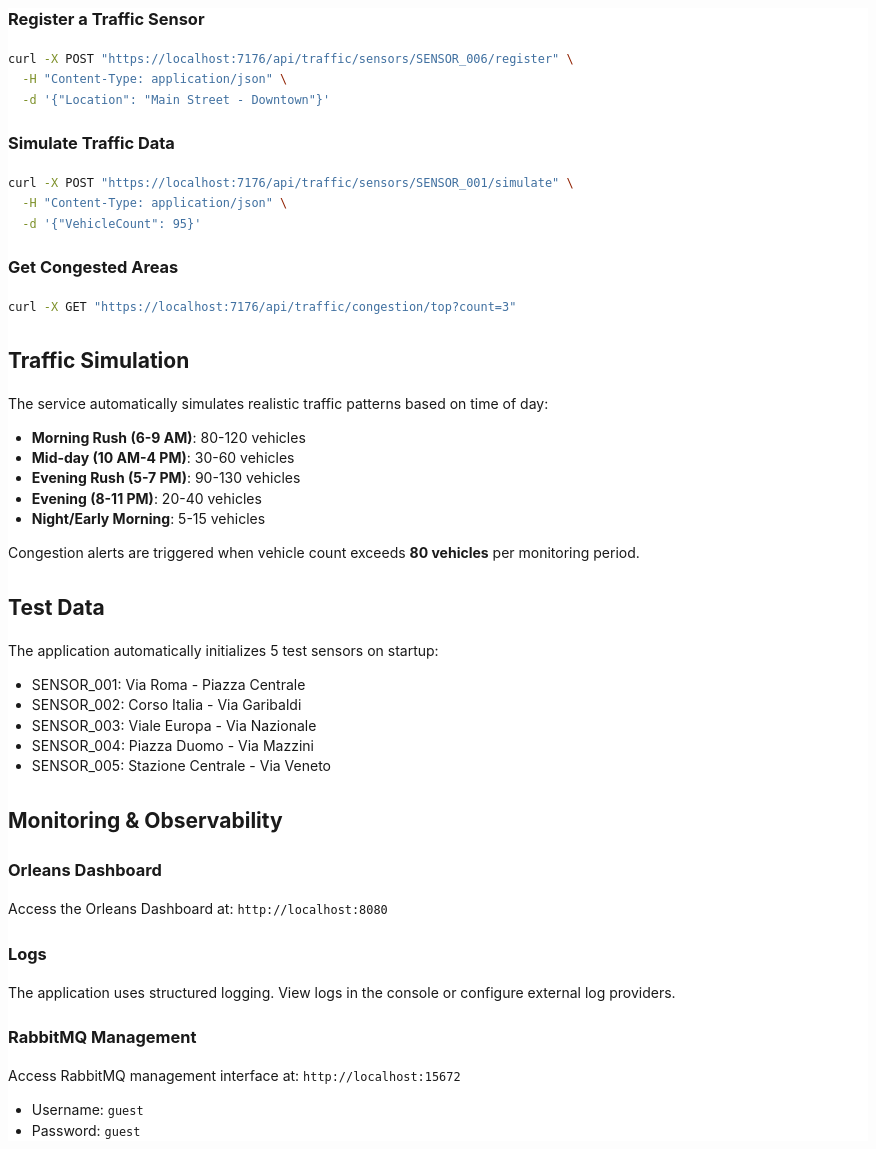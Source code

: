 ### Register a Traffic Sensor
```bash
curl -X POST "https://localhost:7176/api/traffic/sensors/SENSOR_006/register" \
  -H "Content-Type: application/json" \
  -d '{"Location": "Main Street - Downtown"}'
```

### Simulate Traffic Data
```bash
curl -X POST "https://localhost:7176/api/traffic/sensors/SENSOR_001/simulate" \
  -H "Content-Type: application/json" \
  -d '{"VehicleCount": 95}'
```

### Get Congested Areas
```bash
curl -X GET "https://localhost:7176/api/traffic/congestion/top?count=3"
```

## Traffic Simulation

The service automatically simulates realistic traffic patterns based on time of day:

- **Morning Rush (6-9 AM)**: 80-120 vehicles
- **Mid-day (10 AM-4 PM)**: 30-60 vehicles  
- **Evening Rush (5-7 PM)**: 90-130 vehicles
- **Evening (8-11 PM)**: 20-40 vehicles
- **Night/Early Morning**: 5-15 vehicles

Congestion alerts are triggered when vehicle count exceeds **80 vehicles** per monitoring period.

## Test Data

The application automatically initializes 5 test sensors on startup:

- SENSOR_001: Via Roma - Piazza Centrale
- SENSOR_002: Corso Italia - Via Garibaldi  
- SENSOR_003: Viale Europa - Via Nazionale
- SENSOR_004: Piazza Duomo - Via Mazzini
- SENSOR_005: Stazione Centrale - Via Veneto

## Monitoring & Observability

### Orleans Dashboard
Access the Orleans Dashboard at: `http://localhost:8080`

### Logs
The application uses structured logging. View logs in the console or configure external log providers.

### RabbitMQ Management
Access RabbitMQ management interface at: `http://localhost:15672`
- Username: `guest`
- Password: `guest`
